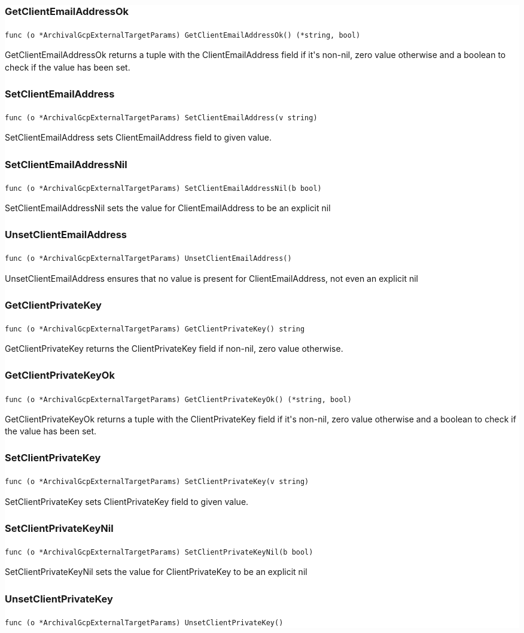 ### GetClientEmailAddressOk

`func (o *ArchivalGcpExternalTargetParams) GetClientEmailAddressOk() (*string, bool)`

GetClientEmailAddressOk returns a tuple with the ClientEmailAddress field if it's non-nil, zero value otherwise
and a boolean to check if the value has been set.

### SetClientEmailAddress

`func (o *ArchivalGcpExternalTargetParams) SetClientEmailAddress(v string)`

SetClientEmailAddress sets ClientEmailAddress field to given value.


### SetClientEmailAddressNil

`func (o *ArchivalGcpExternalTargetParams) SetClientEmailAddressNil(b bool)`

 SetClientEmailAddressNil sets the value for ClientEmailAddress to be an explicit nil

### UnsetClientEmailAddress
`func (o *ArchivalGcpExternalTargetParams) UnsetClientEmailAddress()`

UnsetClientEmailAddress ensures that no value is present for ClientEmailAddress, not even an explicit nil
### GetClientPrivateKey

`func (o *ArchivalGcpExternalTargetParams) GetClientPrivateKey() string`

GetClientPrivateKey returns the ClientPrivateKey field if non-nil, zero value otherwise.

### GetClientPrivateKeyOk

`func (o *ArchivalGcpExternalTargetParams) GetClientPrivateKeyOk() (*string, bool)`

GetClientPrivateKeyOk returns a tuple with the ClientPrivateKey field if it's non-nil, zero value otherwise
and a boolean to check if the value has been set.

### SetClientPrivateKey

`func (o *ArchivalGcpExternalTargetParams) SetClientPrivateKey(v string)`

SetClientPrivateKey sets ClientPrivateKey field to given value.


### SetClientPrivateKeyNil

`func (o *ArchivalGcpExternalTargetParams) SetClientPrivateKeyNil(b bool)`

 SetClientPrivateKeyNil sets the value for ClientPrivateKey to be an explicit nil

### UnsetClientPrivateKey
`func (o *ArchivalGcpExternalTargetParams) UnsetClientPrivateKey()`
